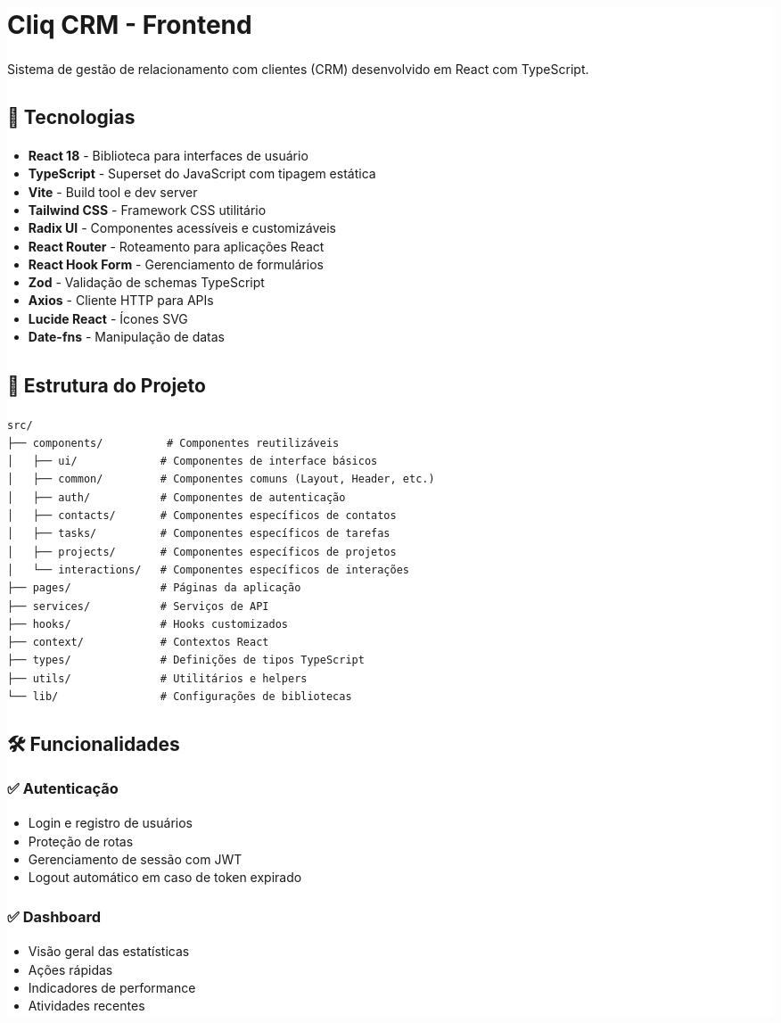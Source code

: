 # Cliq CRM - Frontend

Sistema de gestão de relacionamento com clientes (CRM) desenvolvido em React com TypeScript.

## 🚀 Tecnologias

- **React 18** - Biblioteca para interfaces de usuário
- **TypeScript** - Superset do JavaScript com tipagem estática
- **Vite** - Build tool e dev server
- **Tailwind CSS** - Framework CSS utilitário
- **Radix UI** - Componentes acessíveis e customizáveis
- **React Router** - Roteamento para aplicações React
- **React Hook Form** - Gerenciamento de formulários
- **Zod** - Validação de schemas TypeScript
- **Axios** - Cliente HTTP para APIs
- **Lucide React** - Ícones SVG
- **Date-fns** - Manipulação de datas

## 📁 Estrutura do Projeto

```
src/
├── components/          # Componentes reutilizáveis
│   ├── ui/             # Componentes de interface básicos
│   ├── common/         # Componentes comuns (Layout, Header, etc.)
│   ├── auth/           # Componentes de autenticação
│   ├── contacts/       # Componentes específicos de contatos
│   ├── tasks/          # Componentes específicos de tarefas
│   ├── projects/       # Componentes específicos de projetos
│   └── interactions/   # Componentes específicos de interações
├── pages/              # Páginas da aplicação
├── services/           # Serviços de API
├── hooks/              # Hooks customizados
├── context/            # Contextos React
├── types/              # Definições de tipos TypeScript
├── utils/              # Utilitários e helpers
└── lib/                # Configurações de bibliotecas
```

## 🛠️ Funcionalidades

### ✅ Autenticação
- Login e registro de usuários
- Proteção de rotas
- Gerenciamento de sessão com JWT
- Logout automático em caso de token expirado

### ✅ Dashboard
- Visão geral das estatísticas
- Ações rápidas
- Indicadores de performance
- Atividades recentes
